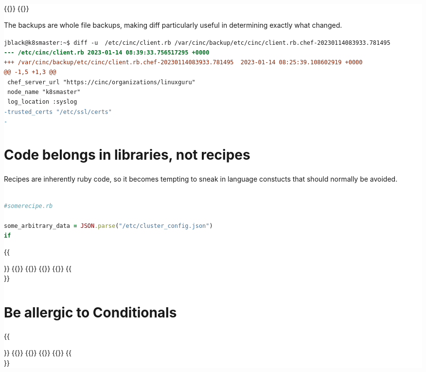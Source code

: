 

{{</column>}}
{{</section>}}

The backups are whole file backups, making diff particularly useful in determining exactly what
changed.

```diff
jblack@k8smaster:~$ diff -u  /etc/cinc/client.rb /var/cinc/backup/etc/cinc/client.rb.chef-20230114083933.781495
--- /etc/cinc/client.rb	2023-01-14 08:39:33.756517295 +0000
+++ /var/cinc/backup/etc/cinc/client.rb.chef-20230114083933.781495	2023-01-14 08:25:39.108602919 +0000
@@ -1,5 +1,3 @@
 chef_server_url "https://cinc/organizations/linuxguru"
 node_name "k8smaster"
 log_location :syslog
-trusted_certs "/etc/ssl/certs"
-
```


# Code belongs in libraries, not recipes

Recipes are inherently ruby code, so it becomes tempting to sneak in language
constucts that should normally be avoided.

```ruby

#somerecipe.rb

some_arbitrary_data = JSON.parse("/etc/cluster_config.json")
if  

```


{{<section>}}
{{<column>}}
{{</column>}}
{{<column>}}
{{</column>}}
{{</section>}}


# Be allergic to Conditionals
{{<section>}}
{{<column>}}
{{</column>}}
{{<column>}}
{{</column>}}
{{</section>}}

